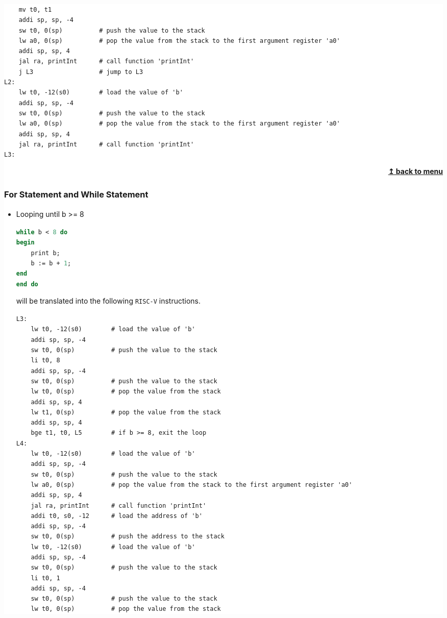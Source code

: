   ```assembly
      mv t0, t1
      addi sp, sp, -4
      sw t0, 0(sp)          # push the value to the stack
      lw a0, 0(sp)          # pop the value from the stack to the first argument register 'a0'
      addi sp, sp, 4
      jal ra, printInt      # call function 'printInt'
      j L3                  # jump to L3
  L2:
      lw t0, -12(s0)        # load the value of 'b'
      addi sp, sp, -4
      sw t0, 0(sp)          # push the value to the stack
      lw a0, 0(sp)          # pop the value from the stack to the first argument register 'a0'
      addi sp, sp, 4
      jal ra, printInt      # call function 'printInt'
  L3:
  ```

<div align="right">
    <b><a href="#table-of-contents">↥ back to menu</a></b>
</div>

### For Statement and While Statement

- Looping until b >= 8

  ```pascal
  while b < 8 do
  begin
      print b;
      b := b + 1;
  end
  end do
  ```

  will be translated into the following `RISC-V` instructions.

  ```assembly
  L3:
      lw t0, -12(s0)        # load the value of 'b'
      addi sp, sp, -4
      sw t0, 0(sp)          # push the value to the stack
      li t0, 8
      addi sp, sp, -4
      sw t0, 0(sp)          # push the value to the stack
      lw t0, 0(sp)          # pop the value from the stack
      addi sp, sp, 4
      lw t1, 0(sp)          # pop the value from the stack
      addi sp, sp, 4
      bge t1, t0, L5        # if b >= 8, exit the loop
  L4:
      lw t0, -12(s0)        # load the value of 'b'
      addi sp, sp, -4
      sw t0, 0(sp)          # push the value to the stack
      lw a0, 0(sp)          # pop the value from the stack to the first argument register 'a0'
      addi sp, sp, 4
      jal ra, printInt      # call function 'printInt'
      addi t0, s0, -12      # load the address of 'b'
      addi sp, sp, -4
      sw t0, 0(sp)          # push the address to the stack
      lw t0, -12(s0)        # load the value of 'b'
      addi sp, sp, -4
      sw t0, 0(sp)          # push the value to the stack
      li t0, 1
      addi sp, sp, -4
      sw t0, 0(sp)          # push the value to the stack
      lw t0, 0(sp)          # pop the value from the stack
  ```